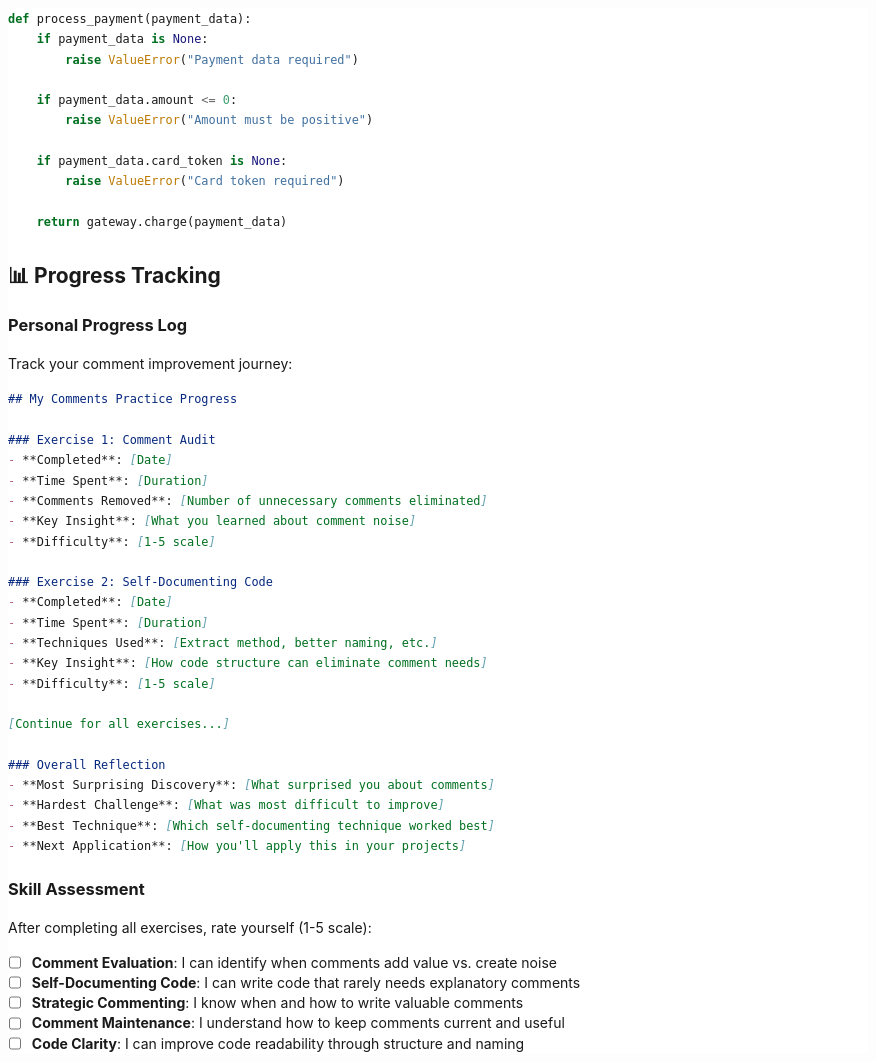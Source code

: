 ```python
def process_payment(payment_data):
    if payment_data is None:
        raise ValueError("Payment data required")
    
    if payment_data.amount <= 0:
        raise ValueError("Amount must be positive")
    
    if payment_data.card_token is None:
        raise ValueError("Card token required")
    
    return gateway.charge(payment_data)
```

## 📊 Progress Tracking

### Personal Progress Log
Track your comment improvement journey:

```markdown
## My Comments Practice Progress

### Exercise 1: Comment Audit
- **Completed**: [Date]
- **Time Spent**: [Duration]
- **Comments Removed**: [Number of unnecessary comments eliminated]
- **Key Insight**: [What you learned about comment noise]
- **Difficulty**: [1-5 scale]

### Exercise 2: Self-Documenting Code
- **Completed**: [Date]
- **Time Spent**: [Duration]
- **Techniques Used**: [Extract method, better naming, etc.]
- **Key Insight**: [How code structure can eliminate comment needs]
- **Difficulty**: [1-5 scale]

[Continue for all exercises...]

### Overall Reflection
- **Most Surprising Discovery**: [What surprised you about comments]
- **Hardest Challenge**: [What was most difficult to improve]
- **Best Technique**: [Which self-documenting technique worked best]
- **Next Application**: [How you'll apply this in your projects]
```

### Skill Assessment
After completing all exercises, rate yourself (1-5 scale):

- [ ] **Comment Evaluation**: I can identify when comments add value vs. create noise
- [ ] **Self-Documenting Code**: I can write code that rarely needs explanatory comments
- [ ] **Strategic Commenting**: I know when and how to write valuable comments
- [ ] **Comment Maintenance**: I understand how to keep comments current and useful
- [ ] **Code Clarity**: I can improve code readability through structure and naming
